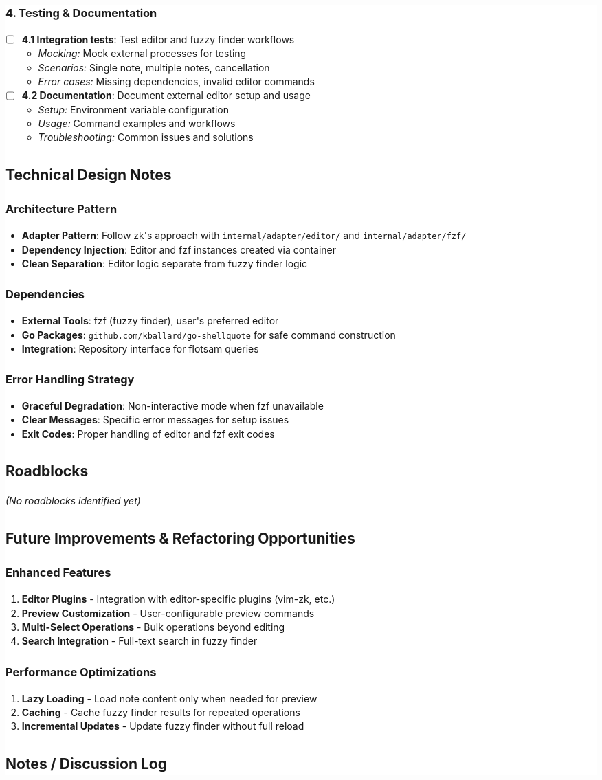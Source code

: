 ### 4. Testing & Documentation
- [ ] **4.1 Integration tests**: Test editor and fuzzy finder workflows
  - *Mocking:* Mock external processes for testing
  - *Scenarios:* Single note, multiple notes, cancellation
  - *Error cases:* Missing dependencies, invalid editor commands
- [ ] **4.2 Documentation**: Document external editor setup and usage
  - *Setup:* Environment variable configuration
  - *Usage:* Command examples and workflows
  - *Troubleshooting:* Common issues and solutions

## Technical Design Notes

### Architecture Pattern
- **Adapter Pattern**: Follow zk's approach with `internal/adapter/editor/` and `internal/adapter/fzf/`
- **Dependency Injection**: Editor and fzf instances created via container
- **Clean Separation**: Editor logic separate from fuzzy finder logic

### Dependencies
- **External Tools**: fzf (fuzzy finder), user's preferred editor
- **Go Packages**: `github.com/kballard/go-shellquote` for safe command construction
- **Integration**: Repository interface for flotsam queries

### Error Handling Strategy
- **Graceful Degradation**: Non-interactive mode when fzf unavailable
- **Clear Messages**: Specific error messages for setup issues
- **Exit Codes**: Proper handling of editor and fzf exit codes

## Roadblocks

*(No roadblocks identified yet)*

## Future Improvements & Refactoring Opportunities

### **Enhanced Features**
1. **Editor Plugins** - Integration with editor-specific plugins (vim-zk, etc.)
2. **Preview Customization** - User-configurable preview commands
3. **Multi-Select Operations** - Bulk operations beyond editing
4. **Search Integration** - Full-text search in fuzzy finder

### **Performance Optimizations**
1. **Lazy Loading** - Load note content only when needed for preview
2. **Caching** - Cache fuzzy finder results for repeated operations
3. **Incremental Updates** - Update fuzzy finder without full reload

## Notes / Discussion Log
